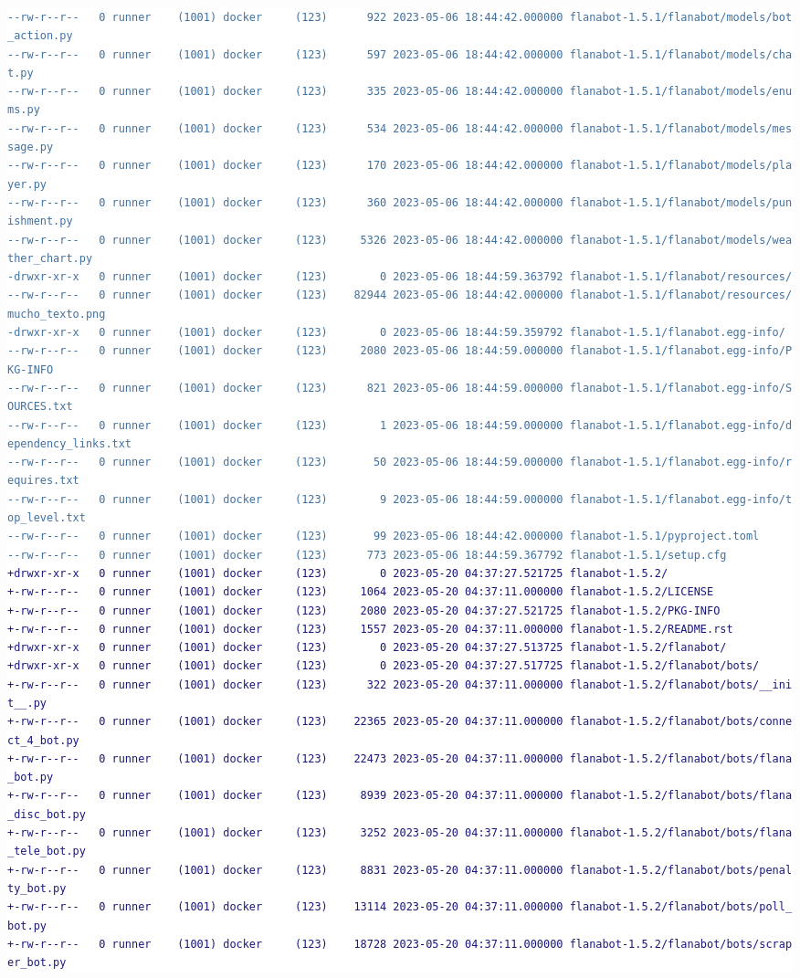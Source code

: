 ```diff
--rw-r--r--   0 runner    (1001) docker     (123)      922 2023-05-06 18:44:42.000000 flanabot-1.5.1/flanabot/models/bot_action.py
--rw-r--r--   0 runner    (1001) docker     (123)      597 2023-05-06 18:44:42.000000 flanabot-1.5.1/flanabot/models/chat.py
--rw-r--r--   0 runner    (1001) docker     (123)      335 2023-05-06 18:44:42.000000 flanabot-1.5.1/flanabot/models/enums.py
--rw-r--r--   0 runner    (1001) docker     (123)      534 2023-05-06 18:44:42.000000 flanabot-1.5.1/flanabot/models/message.py
--rw-r--r--   0 runner    (1001) docker     (123)      170 2023-05-06 18:44:42.000000 flanabot-1.5.1/flanabot/models/player.py
--rw-r--r--   0 runner    (1001) docker     (123)      360 2023-05-06 18:44:42.000000 flanabot-1.5.1/flanabot/models/punishment.py
--rw-r--r--   0 runner    (1001) docker     (123)     5326 2023-05-06 18:44:42.000000 flanabot-1.5.1/flanabot/models/weather_chart.py
-drwxr-xr-x   0 runner    (1001) docker     (123)        0 2023-05-06 18:44:59.363792 flanabot-1.5.1/flanabot/resources/
--rw-r--r--   0 runner    (1001) docker     (123)    82944 2023-05-06 18:44:42.000000 flanabot-1.5.1/flanabot/resources/mucho_texto.png
-drwxr-xr-x   0 runner    (1001) docker     (123)        0 2023-05-06 18:44:59.359792 flanabot-1.5.1/flanabot.egg-info/
--rw-r--r--   0 runner    (1001) docker     (123)     2080 2023-05-06 18:44:59.000000 flanabot-1.5.1/flanabot.egg-info/PKG-INFO
--rw-r--r--   0 runner    (1001) docker     (123)      821 2023-05-06 18:44:59.000000 flanabot-1.5.1/flanabot.egg-info/SOURCES.txt
--rw-r--r--   0 runner    (1001) docker     (123)        1 2023-05-06 18:44:59.000000 flanabot-1.5.1/flanabot.egg-info/dependency_links.txt
--rw-r--r--   0 runner    (1001) docker     (123)       50 2023-05-06 18:44:59.000000 flanabot-1.5.1/flanabot.egg-info/requires.txt
--rw-r--r--   0 runner    (1001) docker     (123)        9 2023-05-06 18:44:59.000000 flanabot-1.5.1/flanabot.egg-info/top_level.txt
--rw-r--r--   0 runner    (1001) docker     (123)       99 2023-05-06 18:44:42.000000 flanabot-1.5.1/pyproject.toml
--rw-r--r--   0 runner    (1001) docker     (123)      773 2023-05-06 18:44:59.367792 flanabot-1.5.1/setup.cfg
+drwxr-xr-x   0 runner    (1001) docker     (123)        0 2023-05-20 04:37:27.521725 flanabot-1.5.2/
+-rw-r--r--   0 runner    (1001) docker     (123)     1064 2023-05-20 04:37:11.000000 flanabot-1.5.2/LICENSE
+-rw-r--r--   0 runner    (1001) docker     (123)     2080 2023-05-20 04:37:27.521725 flanabot-1.5.2/PKG-INFO
+-rw-r--r--   0 runner    (1001) docker     (123)     1557 2023-05-20 04:37:11.000000 flanabot-1.5.2/README.rst
+drwxr-xr-x   0 runner    (1001) docker     (123)        0 2023-05-20 04:37:27.513725 flanabot-1.5.2/flanabot/
+drwxr-xr-x   0 runner    (1001) docker     (123)        0 2023-05-20 04:37:27.517725 flanabot-1.5.2/flanabot/bots/
+-rw-r--r--   0 runner    (1001) docker     (123)      322 2023-05-20 04:37:11.000000 flanabot-1.5.2/flanabot/bots/__init__.py
+-rw-r--r--   0 runner    (1001) docker     (123)    22365 2023-05-20 04:37:11.000000 flanabot-1.5.2/flanabot/bots/connect_4_bot.py
+-rw-r--r--   0 runner    (1001) docker     (123)    22473 2023-05-20 04:37:11.000000 flanabot-1.5.2/flanabot/bots/flana_bot.py
+-rw-r--r--   0 runner    (1001) docker     (123)     8939 2023-05-20 04:37:11.000000 flanabot-1.5.2/flanabot/bots/flana_disc_bot.py
+-rw-r--r--   0 runner    (1001) docker     (123)     3252 2023-05-20 04:37:11.000000 flanabot-1.5.2/flanabot/bots/flana_tele_bot.py
+-rw-r--r--   0 runner    (1001) docker     (123)     8831 2023-05-20 04:37:11.000000 flanabot-1.5.2/flanabot/bots/penalty_bot.py
+-rw-r--r--   0 runner    (1001) docker     (123)    13114 2023-05-20 04:37:11.000000 flanabot-1.5.2/flanabot/bots/poll_bot.py
+-rw-r--r--   0 runner    (1001) docker     (123)    18728 2023-05-20 04:37:11.000000 flanabot-1.5.2/flanabot/bots/scraper_bot.py
```